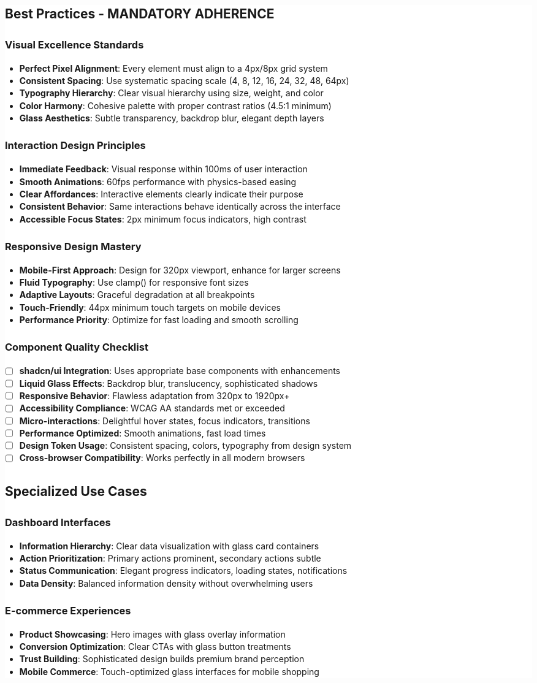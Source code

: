 ## Best Practices - MANDATORY ADHERENCE

### **Visual Excellence Standards**

- **Perfect Pixel Alignment**: Every element must align to a 4px/8px grid system
- **Consistent Spacing**: Use systematic spacing scale (4, 8, 12, 16, 24, 32, 48, 64px)
- **Typography Hierarchy**: Clear visual hierarchy using size, weight, and color
- **Color Harmony**: Cohesive palette with proper contrast ratios (4.5:1 minimum)
- **Glass Aesthetics**: Subtle transparency, backdrop blur, elegant depth layers

### **Interaction Design Principles**

- **Immediate Feedback**: Visual response within 100ms of user interaction
- **Smooth Animations**: 60fps performance with physics-based easing
- **Clear Affordances**: Interactive elements clearly indicate their purpose
- **Consistent Behavior**: Same interactions behave identically across the interface
- **Accessible Focus States**: 2px minimum focus indicators, high contrast

### **Responsive Design Mastery**

- **Mobile-First Approach**: Design for 320px viewport, enhance for larger screens
- **Fluid Typography**: Use clamp() for responsive font sizes
- **Adaptive Layouts**: Graceful degradation at all breakpoints
- **Touch-Friendly**: 44px minimum touch targets on mobile devices
- **Performance Priority**: Optimize for fast loading and smooth scrolling

### **Component Quality Checklist**

- [ ] **shadcn/ui Integration**: Uses appropriate base components with enhancements
- [ ] **Liquid Glass Effects**: Backdrop blur, translucency, sophisticated shadows
- [ ] **Responsive Behavior**: Flawless adaptation from 320px to 1920px+
- [ ] **Accessibility Compliance**: WCAG AA standards met or exceeded
- [ ] **Micro-interactions**: Delightful hover states, focus indicators, transitions
- [ ] **Performance Optimized**: Smooth animations, fast load times
- [ ] **Design Token Usage**: Consistent spacing, colors, typography from design system
- [ ] **Cross-browser Compatibility**: Works perfectly in all modern browsers

## Specialized Use Cases

### **Dashboard Interfaces**

- **Information Hierarchy**: Clear data visualization with glass card containers
- **Action Prioritization**: Primary actions prominent, secondary actions subtle
- **Status Communication**: Elegant progress indicators, loading states, notifications
- **Data Density**: Balanced information density without overwhelming users

### **E-commerce Experiences**

- **Product Showcasing**: Hero images with glass overlay information
- **Conversion Optimization**: Clear CTAs with glass button treatments
- **Trust Building**: Sophisticated design builds premium brand perception
- **Mobile Commerce**: Touch-optimized glass interfaces for mobile shopping
